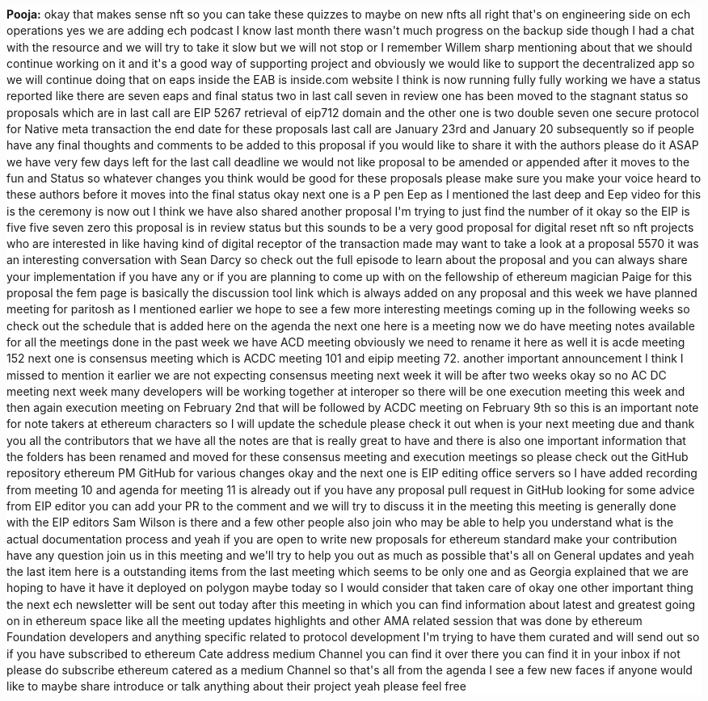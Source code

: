 **Pooja:** okay that makes sense nft so you can take these quizzes to maybe on new nfts all right  that's on engineering side  on ech operations  yes we are adding ech podcast I know last month there wasn't much progress on the backup side though I had a chat with the resource and we will try to take it slow but we will not stop or I remember Willem sharp mentioning about that we should continue working on it and it's a good way of supporting project and obviously we would like to support the decentralized app so we will continue doing that on eaps inside the EAB is inside.com website I think is now running fully fully working we have a status reported like there are seven eaps and final status two in last call seven in review one has been moved to the stagnant status so proposals which are in last call are EIP 5267 retrieval of eip712 domain and the other one is two double seven one secure protocol for Native meta transaction the end date for these proposals last call are January 23rd and January 20 subsequently so if people have any final thoughts and comments to be added to this proposal if you would like to share it with the authors please do it ASAP  we have very few days left for the last call deadline we would not like proposal to be amended or appended after it moves to the fun and Status so whatever changes you think would be good for these proposals please make sure you make your voice heard to these authors before it moves into the final status okay next one is a P pen Eep as I mentioned the last deep and Eep video for this is the ceremony is now out I think we have also shared another proposal I'm trying to just find the number of it okay so the EIP is five five seven zero this proposal is  in review status but this sounds to be a very good proposal for  digital reset nft so nft projects who are interested in like having kind of digital receptor of the transaction made may want to take a look at a proposal 5570  it was an interesting conversation with Sean Darcy so check out the full episode to learn about the proposal and you can always share your implementation if you have any or if you are planning to come up with on the fellowship of ethereum magician Paige  for this proposal the fem page is basically the discussion tool link which is always added on any proposal and this week we have planned meeting for paritosh as I mentioned earlier we hope to see a few more  interesting meetings coming up in the following weeks so check out the schedule that is added here on the agenda  the next one here is a meeting now  we do have meeting notes available for all the meetings done in the past week we have ACD meeting obviously  we need to rename it here as well it is acde meeting 152 next one is  consensus meeting which is ACDC meeting 101 and eipip meeting 72. another important announcement I think I missed to mention it earlier we are not expecting consensus meeting next week  it will be after two weeks okay so no AC DC meeting next week many developers will be working together at interoper so there will be one execution meeting this week and then again execution meeting on February 2nd that will be followed by ACDC meeting on February 9th so this is an important note for note takers at ethereum  characters so I will update the schedule please check it out when is your next meeting due and thank you all the contributors that we have all the notes are that is really great to have  and there is also one important information that the folders has been renamed and moved for these consensus meeting and execution meetings so please check out the GitHub repository ethereum PM GitHub for various changes okay and the next one is EIP editing office servers so I have added recording from meeting 10 and agenda for meeting 11 is already out if you have any proposal pull request in GitHub looking for some advice from EIP editor you can add your PR to the comment and we will try to discuss it in the meeting this meeting is generally  done with the EIP editors  Sam Wilson is there and a few other people also join who may be able to help you understand what is the actual documentation process and yeah if you are open to write new proposals for ethereum standard make your contribution have any question join us in this meeting and we'll try to help you out as much as possible that's all on General updates and yeah the last item here is a outstanding items from the last meeting which seems to be only one and as Georgia explained that we are hoping to have it have it deployed on polygon maybe today so I would consider that taken care of okay one other important thing  the next ech newsletter will be sent out today after this meeting in which you can find information about  latest and greatest going on in ethereum space like all the meeting updates highlights and other AMA related session that was done by ethereum Foundation developers and anything specific related to protocol development  I'm trying to have them curated and will send out so if you have subscribed to ethereum Cate address medium Channel you can find it over there you can find it in your inbox if not  please do subscribe ethereum catered as a medium Channel so that's all from the agenda I see a few new faces if anyone would like to maybe share introduce or talk anything about their project yeah please feel free 
